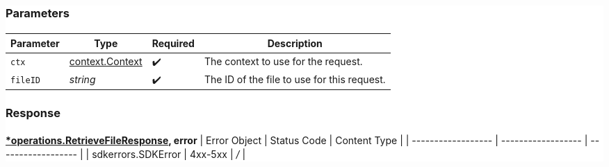 ### Parameters

| Parameter                                             | Type                                                  | Required                                              | Description                                           |
| ----------------------------------------------------- | ----------------------------------------------------- | ----------------------------------------------------- | ----------------------------------------------------- |
| `ctx`                                                 | [context.Context](https://pkg.go.dev/context#Context) | :heavy_check_mark:                                    | The context to use for the request.                   |
| `fileID`                                              | *string*                                              | :heavy_check_mark:                                    | The ID of the file to use for this request.           |


### Response

**[*operations.RetrieveFileResponse](../../pkg/models/operations/retrievefileresponse.md), error**
| Error Object       | Status Code        | Content Type       |
| ------------------ | ------------------ | ------------------ |
| sdkerrors.SDKError | 4xx-5xx            | */*                |
